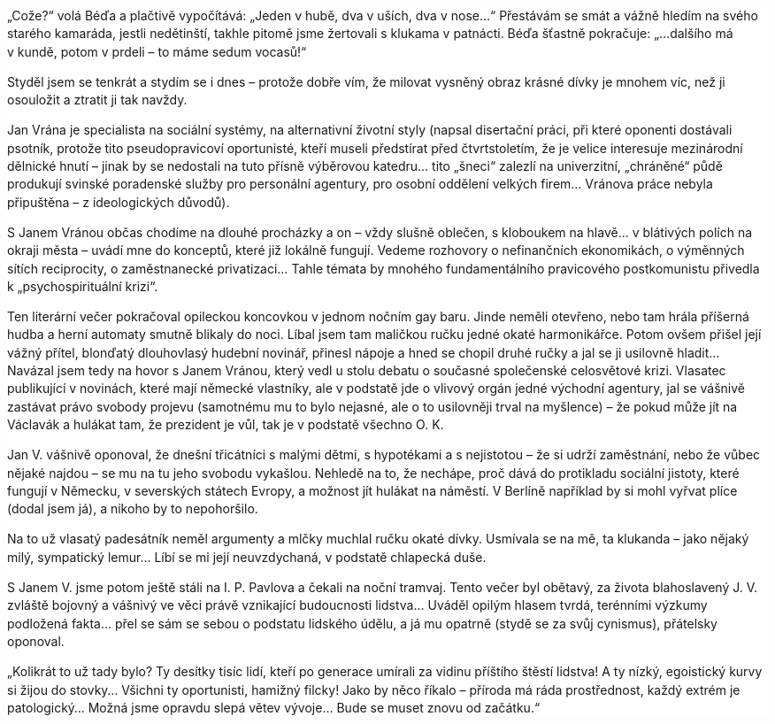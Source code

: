 „Cože?“ volá Béďa a plačtivě vypočítává: „Jeden v hubě, dva v uších, dva v nose…“ Přestávám se smát a vážně hledím na svého starého kamaráda, jestli nedětinští, takhle pitomě jsme žertovali s klukama v patnácti. Béďa šťastně pokračuje: „…dalšího má v kundě, potom v prdeli – to máme sedum vocasů!“

Styděl jsem se tenkrát a stydím se i dnes – protože dobře vím, že milovat vysněný obraz krásné dívky je mnohem víc, než ji osouložit a ztratit ji tak navždy.

</section>

<section>

Jan Vrána je specialista na sociální systémy, na alternativní životní styly (napsal disertační práci, při které oponenti dostávali psotník, protože tito pseudopravicoví oportunisté, kteří museli předstírat před čtvrtstoletím, že je velice interesuje mezinárodní dělnické hnutí – jinak by se nedostali na tuto přísně výběrovou katedru… tito „šneci“ zalezlí na univerzitní, „chráněné“ půdě produkují svinské poradenské služby pro personální agentury, pro osobní oddělení velkých firem… Vránova práce nebyla připuštěna – z ideologických důvodů).

S Janem Vránou občas chodíme na dlouhé procházky a on – vždy slušně oblečen, s kloboukem na hlavě… v blátivých polích na okraji města – uvádí mne do konceptů, které již lokálně fungují. Vedeme rozhovory o nefinančních ekonomikách, o výměnných sítích reciprocity, o zaměstnanecké privatizaci… Tahle témata by mnohého fundamentálního pravicového postkomunistu přivedla k „psychospirituální krizi“.

</section>

<section>

Ten literární večer pokračoval opileckou koncovkou v jednom nočním gay baru. Jinde neměli otevřeno, nebo tam hrála příšerná hudba a herní automaty smutně blikaly do noci. Líbal jsem tam maličkou ručku jedné okaté harmonikářce. Potom ovšem přišel její vážný přítel, blonďatý dlouhovlasý hudební novinář, přinesl nápoje a hned se chopil druhé ručky a jal se ji usilovně hladit… Navázal jsem tedy na hovor s Janem Vránou, který vedl u stolu debatu o současné společenské celosvětové krizi. Vlasatec publikující v novinách, které mají německé vlastníky, ale v podstatě jde o vlivový orgán jedné východní agentury, jal se vášnivě zastávat právo svobody projevu (samotnému mu to bylo nejasné, ale o to usilovněji trval na myšlence) – že pokud může jít na Václavák a hulákat tam, že prezident je vůl, tak je v podstatě všechno O. K.

Jan V. vášnivě oponoval, že dnešní třicátníci s malými dětmi, s hypotékami a s nejistotou – že si udrží zaměstnání, nebo že vůbec nějaké najdou – se mu na tu jeho svobodu vykašlou. Nehledě na to, že nechápe, proč dává do protikladu sociální jistoty, které fungují v Německu, v severských státech Evropy, a možnost jít hulákat na náměstí. V Berlíně například by si mohl vyřvat plíce (dodal jsem já), a nikoho by to nepohoršilo.

Na to už vlasatý padesátník neměl argumenty a mlčky muchlal ručku okaté dívky. Usmívala se na mě, ta klukanda – jako nějaký milý, sympatický lemur… Líbí se mi její neuvzdychaná, v podstatě chlapecká duše.

</section>

<section>

S Janem V. jsme potom ještě stáli na I. P. Pavlova a čekali na noční tramvaj. Tento večer byl obětavý, za života blahoslavený J. V. zvláště bojovný a vášnivý ve věci právě vznikající budoucnosti lidstva… Uváděl opilým hlasem tvrdá, terénními výzkumy podložená fakta… přel se sám se sebou o podstatu lidského údělu, a já mu opatrně (stydě se za svůj cynismus), přátelsky oponoval.

„Kolikrát to už tady bylo? Ty desítky tisíc lidí, kteří po generace umírali za vidinu příštího štěstí lidstva! A ty nízký, egoistický kurvy si žijou do stovky… Všichni ty oportunisti, hamižný filcky! Jako by něco říkalo – příroda má ráda prostřednost, každý extrém je patologický… Možná jsme opravdu slepá větev vývoje… Bude se muset znovu od začátku.“
